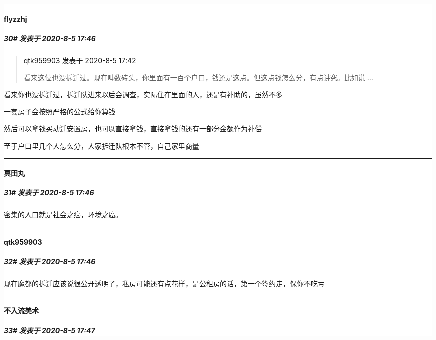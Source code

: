 





-----

####  flyzzhj  
##### 30#       发表于 2020-8-5 17:46



<blockquote><a href="httphttps://bbs.saraba1st.com/2b/forum.php?mod=redirect&amp;goto=findpost&amp;pid=48327051&amp;ptid=1953260" target="_blank">qtk959903 发表于 2020-8-5 17:42</a>

看来这位也没拆迁过。现在叫数砖头，你里面有一百个户口，钱还是这点。但这点钱怎么分，有点讲究。比如说 ...</blockquote>
看来你也没拆迁过，拆迁队进来以后会调查，实际住在里面的人，还是有补助的，虽然不多

一套房子会按照严格的公式给你算钱

然后可以拿钱买动迁安置房，也可以直接拿钱，直接拿钱的还有一部分金额作为补偿

至于户口里几个人怎么分，人家拆迁队根本不管，自己家里商量







-----

####  真田丸  
##### 31#       发表于 2020-8-5 17:46




密集的人口就是社会之癌，环境之癌。







-----

####  qtk959903  
##### 32#       发表于 2020-8-5 17:46




现在魔都的拆迁应该说很公开透明了，私房可能还有点花样，是公租房的话，第一个签约走，保你不吃亏







-----

####  不入流美术  
##### 33#       发表于 2020-8-5 17:47

